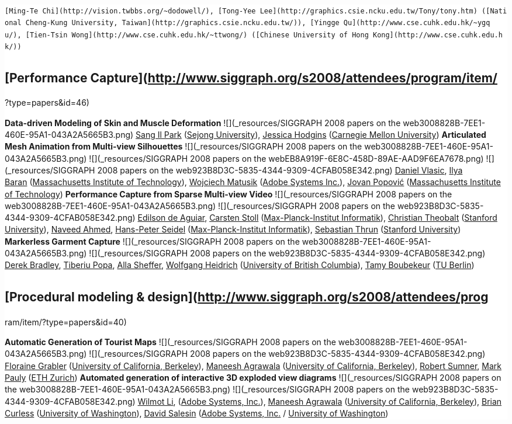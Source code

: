     [Ming-Te Chi](http://vision.twbbs.org/~dodowell/), [Tong-Yee Lee](http://graphics.csie.ncku.edu.tw/Tony/tony.htm) ([National Cheng-Kung University, Taiwan](http://graphics.csie.ncku.edu.tw/)), [Yingge Qu](http://www.cse.cuhk.edu.hk/~ygqu/), [Tien-Tsin Wong](http://www.cse.cuhk.edu.hk/~ttwong/) ([Chinese University of Hong Kong](http://www.cse.cuhk.edu.hk/))

## [Performance Capture](http://www.siggraph.org/s2008/attendees/program/item/
?type=papers&id=46)

**Data-driven Modeling of Skin and Muscle Deformation** ![](_resources/SIGGRAPH 2008 papers on the web3008828B-7EE1-460E-95A1-043A2A5665B3.png)
    [Sang Il Park](http://dasan.sejong.ac.kr/~sipark/) ([Sejong University](http://www.sejong.ac.kr/)), [Jessica Hodgins](http://www.cs.cmu.edu/~jkh/) ([Carnegie Mellon University](http://graphics.cs.cmu.edu/))
**Articulated Mesh Animation from Multi-view Silhouettes** ![](_resources/SIGGRAPH 2008 papers on the web3008828B-7EE1-460E-95A1-043A2A5665B3.png) ![](_resources/SIGGRAPH 2008 papers on the webEB8A919F-6E8C-458D-89AE-AAD9F6EA7678.png) ![](_resources/SIGGRAPH 2008 papers on the web923B8D3C-5835-4344-9309-4CFAB058E342.png)
    [Daniel Vlasic](http://people.csail.mit.edu/drdaniel), [Ilya Baran](http://www.mit.edu/~ibaran/) ([Massachusetts Institute of Technology](http://graphics.lcs.mit.edu/)), [Wojciech Matusik](http://people.csail.mit.edu/wojciech/) ([Adobe Systems Inc.](http://www.adobe.com/)), [Jovan Popović](http://people.csail.mit.edu/jovan/) ([Massachusetts Institute of Technology](http://graphics.lcs.mit.edu/))
**Performance Capture from Sparse Multi-view Video** ![](_resources/SIGGRAPH 2008 papers on the web3008828B-7EE1-460E-95A1-043A2A5665B3.png) ![](_resources/SIGGRAPH 2008 papers on the web923B8D3C-5835-4344-9309-4CFAB058E342.png)
    [Edilson de Aguiar](http://www.mpi-inf.mpg.de/~edeaguia/), [Carsten Stoll](http://www.mpi-inf.mpg.de/~stoll/) ([Max-Planck-Institut Informatik](http://www.mpi-inf.mpg.de/departments/d4/index.html)), [Christian Theobalt](http://cs.stanford.edu/people/theobalt/) ([Stanford University](http://www.stanford.edu/)), [Naveed Ahmed](http://www.mpi-inf.mpg.de/~nahmed/), [Hans-Peter Seidel](http://www.mpi-inf.mpg.de/~hpseidel/) ([Max-Planck-Institut Informatik](http://www.mpi-inf.mpg.de/departments/d4/index.html)), [Sebastian Thrun](http://robots.stanford.edu/) ([Stanford University](http://www.stanford.edu/))
**Markerless Garment Capture** ![](_resources/SIGGRAPH 2008 papers on the web3008828B-7EE1-460E-95A1-043A2A5665B3.png) ![](_resources/SIGGRAPH 2008 papers on the web923B8D3C-5835-4344-9309-4CFAB058E342.png)
    [Derek Bradley](http://www.cs.ubc.ca/~bradleyd), [Tiberiu Popa](http://www.cs.ubc.ca/~stpopa), [Alla Sheffer](http://www.cs.ubc.ca/~sheffa/), [Wolfgang Heidrich](http://www.cs.ubc.ca/~heidrich) ([University of British Columbia](http://www.ubc.ca/)), [Tamy Boubekeur](http://user.cs.tu-berlin.de/~boubek) ([TU Berlin](http://www.cg.tu-berlin.de/))

## [Procedural modeling & design](http://www.siggraph.org/s2008/attendees/prog
ram/item/?type=papers&id=40)

**Automatic Generation of Tourist Maps** ![](_resources/SIGGRAPH 2008 papers on the web3008828B-7EE1-460E-95A1-043A2A5665B3.png) ![](_resources/SIGGRAPH 2008 papers on the web923B8D3C-5835-4344-9309-4CFAB058E342.png)
    [Floraine Grabler](http://www.floraine.ch/berkeley%20site/index.htm) ([University of California, Berkeley](http://www.cs.berkeley.edu/)), [Maneesh Agrawala](http://vis.berkeley.edu/~maneesh/) ([University of California, Berkeley](http://www.cs.berkeley.edu/)), [Robert Sumner](http://people.agg.ethz.ch/~sumnerb/), [Mark Pauly](http://www.agg.ethz.ch/people/faculty/pauly) ([ETH Zurich](http://www.agg.ethz.ch/))
**Automated generation of interactive 3D exploded view diagrams** ![](_resources/SIGGRAPH 2008 papers on the web3008828B-7EE1-460E-95A1-043A2A5665B3.png) ![](_resources/SIGGRAPH 2008 papers on the web923B8D3C-5835-4344-9309-4CFAB058E342.png)
    [Wilmot Li](http://www.cs.washington.edu/homes/wilmotli/), ([Adobe Systems, Inc.](http://www.adobe.com/)), [Maneesh Agrawala](http://vis.berkeley.edu/~maneesh/) ([University of California, Berkeley](http://www.cs.berkeley.edu/)), [Brian Curless](http://www.cs.washington.edu/homes/curless) ([University of Washington](http://grail.cs.washington.edu/)), [David Salesin](http://www.cs.washington.edu/homes/salesin) ([Adobe Systems, Inc.](http://www.adobe.com/) / [University of Washington](http://grail.cs.washington.edu/))